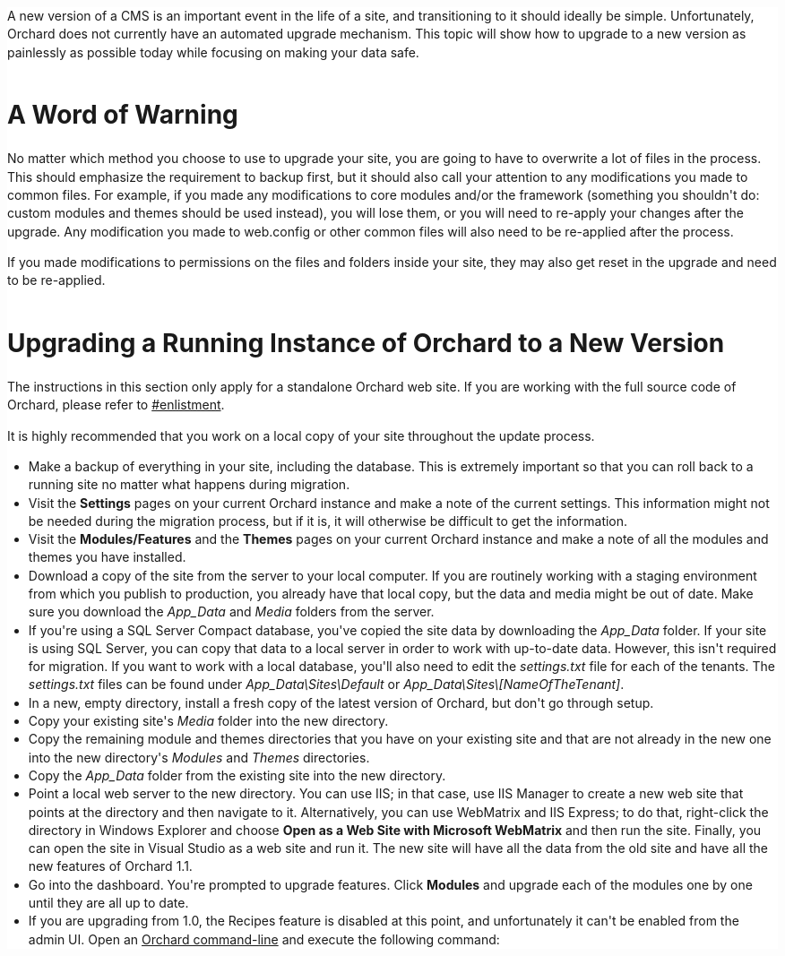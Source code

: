 A new version of a CMS is an important event in the life of a site, and transitioning to it should ideally be simple. Unfortunately, Orchard does not currently have an automated upgrade mechanism. This topic will show how to upgrade to a new version as painlessly as possible today while focusing on making your data safe.


# A Word of Warning

No matter which method you choose to use to upgrade your site, you are going to have to overwrite a lot of files in the process. This should emphasize the requirement to backup first, but it should also call your attention to any modifications you made to common files. For example, if you made any modifications to core modules and/or the framework (something you shouldn't do: custom modules and themes should be used instead), you will lose them, or you will need to re-apply your changes after the upgrade. Any modification you made to web.config or other common files will also need to be re-applied after the process.

If you made modifications to permissions on the files and folders inside your site, they may also get reset in the upgrade and need to be re-applied.

# Upgrading a Running Instance of Orchard to a New Version

The instructions in this section only apply for a standalone Orchard web site. If you are working with the full source code of Orchard, please refer to [#enlistment](Upgrading-a-site-to-a-new-version-of-Orchard#IfYouHaveaSourceCodeEnlistment).

It is highly recommended that you work on a local copy of your site throughout the update process.

* Make a backup of everything in your site, including the database. This is extremely important so that you can roll back to a running site no matter what happens during migration.
* Visit the **Settings** pages on your current Orchard instance and make a note of the current settings. This information might not be needed during the migration process, but if it is, it will otherwise be difficult to get the information.
* Visit the **Modules/Features** and the **Themes** pages on your current Orchard instance and make a note of all the modules and themes you have installed.
* Download a copy of the site from the server to your local computer. If you are routinely working with a staging environment from which you publish to production, you already have that local copy, but the data and media might be out of date. Make sure you download the _App_Data_ and _Media_ folders from the server.
* If you're using a SQL Server Compact database, you've copied the site data by downloading the _App_Data_ folder. If your site is using SQL Server, you can copy that data to a local server in order to work with up-to-date data. However, this isn't required for migration. If you want to work with a local database, you'll also need to edit the _settings.txt_ file for each of the tenants. The _settings.txt_ files can be found under _App_Data\Sites\Default_ or _App_Data\Sites\\[NameOfTheTenant\]_.
* In a new, empty directory, install a fresh copy of the latest version of Orchard, but don't go through setup. 
* Copy your existing site's _Media_ folder into the new directory.
* Copy the remaining module and themes directories that you have on your existing site and that are not already in the new one into the new directory's _Modules_ and _Themes_ directories.
* Copy the _App_Data_ folder from the existing site into the new directory.
* Point a local web server to the new directory. You can use IIS; in that case, use IIS Manager to create a new web site that points at the directory and then navigate to it. Alternatively, you can use WebMatrix and IIS Express; to do that, right-click the directory in Windows Explorer and choose **Open as a Web Site with Microsoft WebMatrix** and then run the site. Finally, you can open the site in Visual Studio as a web site and run it. The new site will have all the data from the old site and have all the new features of Orchard 1.1.
* Go into the dashboard. You're prompted to upgrade features. Click **Modules** and upgrade each of the modules one by one until they are all up to date.
* If you are upgrading from 1.0, the Recipes feature is disabled at this point, and unfortunately it can't be enabled from the admin UI. Open an [Orchard command-line](Using-the-command-line-interface) and execute the following command:
    